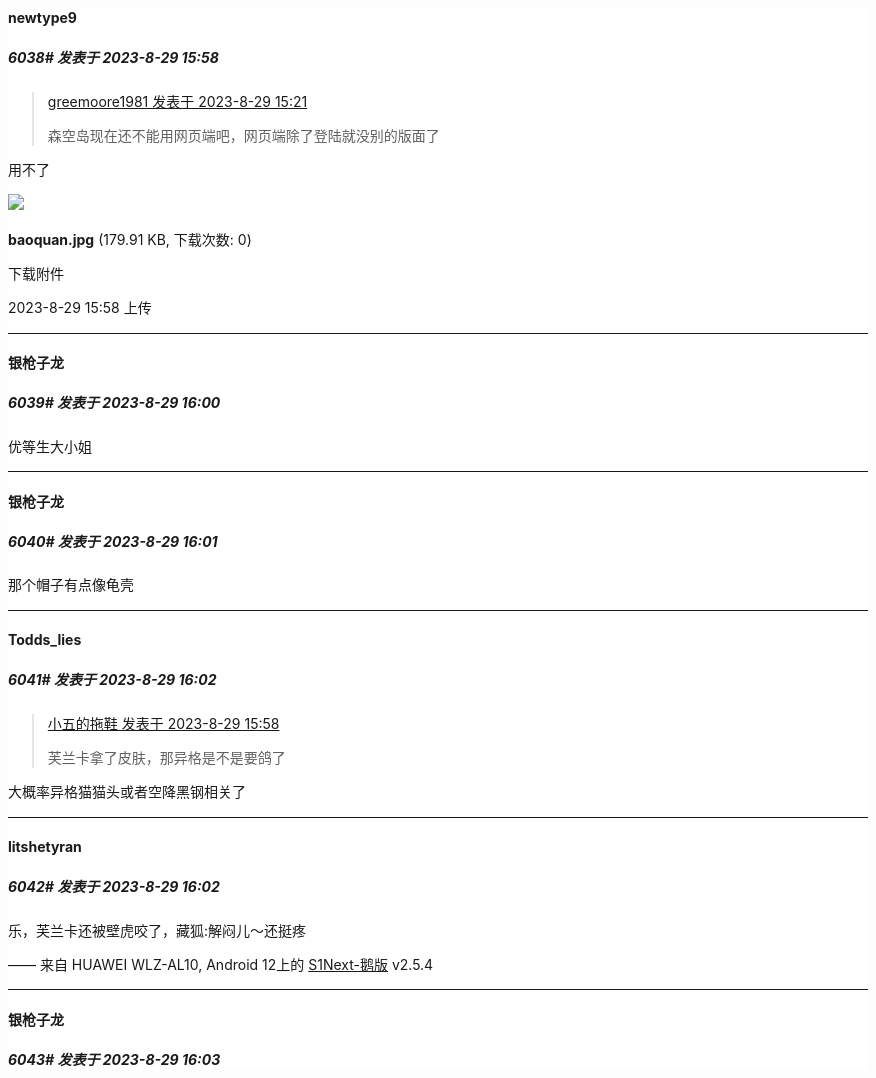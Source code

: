 ####  newtype9  
##### 6038#       发表于 2023-8-29 15:58

<blockquote><a href="httphttps://bbs.saraba1st.com/2b/forum.php?mod=redirect&amp;goto=findpost&amp;pid=62211972&amp;ptid=2143447" target="_blank">greemoore1981 发表于 2023-8-29 15:21</a>

森空岛现在还不能用网页端吧，网页端除了登陆就没别的版面了</blockquote>
用不了

<img src="https://img.saraba1st.com/forum/202308/29/155802clyyvxz9v2z2ymoy.jpg" referrerpolicy="no-referrer">

<strong>baoquan.jpg</strong> (179.91 KB, 下载次数: 0)

下载附件

2023-8-29 15:58 上传

*****

####  银枪子龙  
##### 6039#       发表于 2023-8-29 16:00

优等生大小姐

*****

####  银枪子龙  
##### 6040#       发表于 2023-8-29 16:01

那个帽子有点像龟壳

*****

####  Todds_lies  
##### 6041#       发表于 2023-8-29 16:02

<blockquote><a href="httphttps://bbs.saraba1st.com/2b/forum.php?mod=redirect&amp;goto=findpost&amp;pid=62212633&amp;ptid=2143447" target="_blank">小五的拖鞋 发表于 2023-8-29 15:58</a>

芙兰卡拿了皮肤，那异格是不是要鸽了</blockquote>
大概率异格猫猫头或者空降黑钢相关了

*****

####  litshetyran  
##### 6042#       发表于 2023-8-29 16:02

乐，芙兰卡还被壁虎咬了，藏狐:解闷儿～还挺疼

—— 来自 HUAWEI WLZ-AL10, Android 12上的 [S1Next-鹅版](https://github.com/ykrank/S1-Next/releases) v2.5.4


*****

####  银枪子龙  
##### 6043#       发表于 2023-8-29 16:03
